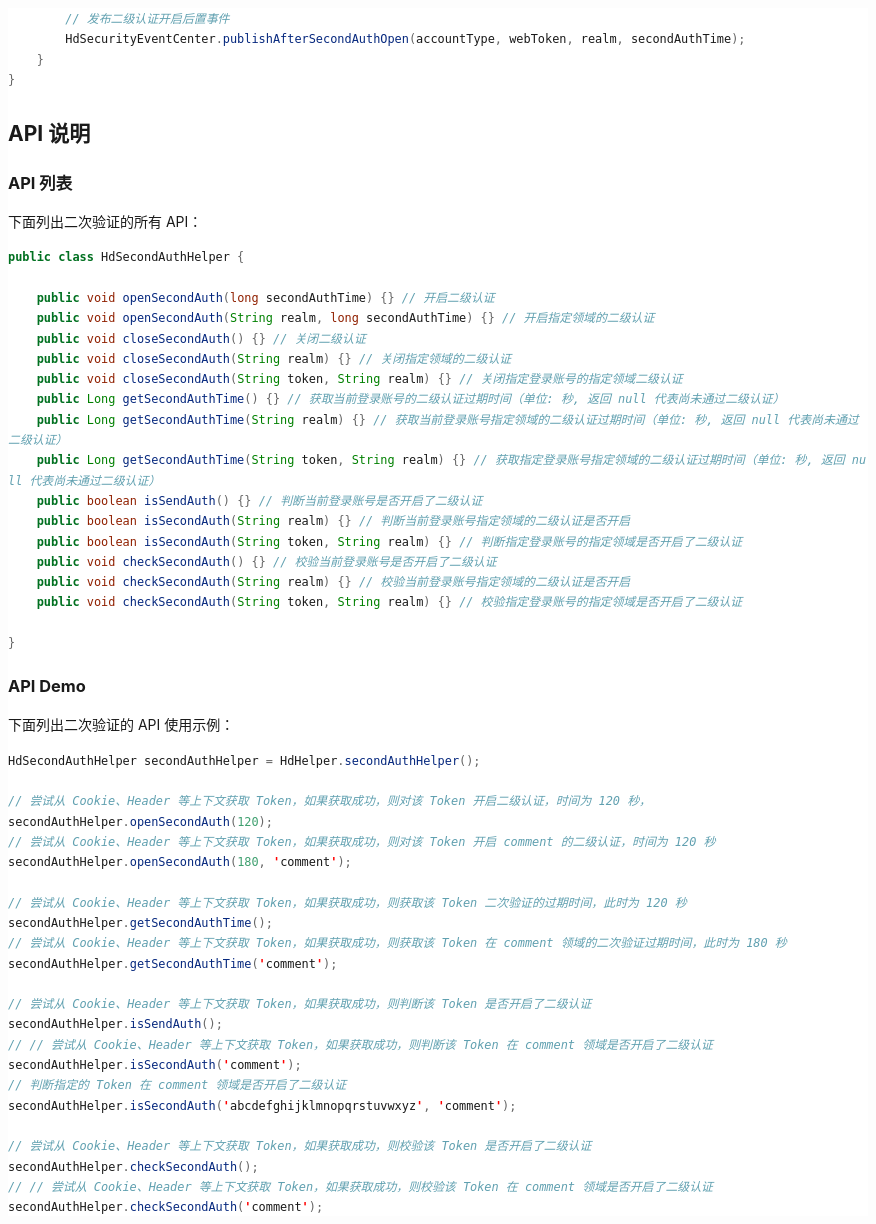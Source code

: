 ```java
        // 发布二级认证开启后置事件
        HdSecurityEventCenter.publishAfterSecondAuthOpen(accountType, webToken, realm, secondAuthTime);
    }
}
```

## API 说明

### API 列表

下面列出二次验证的所有 API：

```java
public class HdSecondAuthHelper {

    public void openSecondAuth(long secondAuthTime) {} // 开启二级认证
    public void openSecondAuth(String realm, long secondAuthTime) {} // 开启指定领域的二级认证
    public void closeSecondAuth() {} // 关闭二级认证
    public void closeSecondAuth(String realm) {} // 关闭指定领域的二级认证
    public void closeSecondAuth(String token, String realm) {} // 关闭指定登录账号的指定领域二级认证
    public Long getSecondAuthTime() {} // 获取当前登录账号的二级认证过期时间（单位: 秒, 返回 null 代表尚未通过二级认证）
    public Long getSecondAuthTime(String realm) {} // 获取当前登录账号指定领域的二级认证过期时间（单位: 秒, 返回 null 代表尚未通过二级认证）
    public Long getSecondAuthTime(String token, String realm) {} // 获取指定登录账号指定领域的二级认证过期时间（单位: 秒, 返回 null 代表尚未通过二级认证）
    public boolean isSendAuth() {} // 判断当前登录账号是否开启了二级认证
    public boolean isSecondAuth(String realm) {} // 判断当前登录账号指定领域的二级认证是否开启
    public boolean isSecondAuth(String token, String realm) {} // 判断指定登录账号的指定领域是否开启了二级认证
    public void checkSecondAuth() {} // 校验当前登录账号是否开启了二级认证
    public void checkSecondAuth(String realm) {} // 校验当前登录账号指定领域的二级认证是否开启
    public void checkSecondAuth(String token, String realm) {} // 校验指定登录账号的指定领域是否开启了二级认证

}
```

### API Demo

下面列出二次验证的 API 使用示例：

```java
HdSecondAuthHelper secondAuthHelper = HdHelper.secondAuthHelper();

// 尝试从 Cookie、Header 等上下文获取 Token，如果获取成功，则对该 Token 开启二级认证，时间为 120 秒，
secondAuthHelper.openSecondAuth(120);
// 尝试从 Cookie、Header 等上下文获取 Token，如果获取成功，则对该 Token 开启 comment 的二级认证，时间为 120 秒
secondAuthHelper.openSecondAuth(180, 'comment');

// 尝试从 Cookie、Header 等上下文获取 Token，如果获取成功，则获取该 Token 二次验证的过期时间，此时为 120 秒
secondAuthHelper.getSecondAuthTime();
// 尝试从 Cookie、Header 等上下文获取 Token，如果获取成功，则获取该 Token 在 comment 领域的二次验证过期时间，此时为 180 秒
secondAuthHelper.getSecondAuthTime('comment');

// 尝试从 Cookie、Header 等上下文获取 Token，如果获取成功，则判断该 Token 是否开启了二级认证
secondAuthHelper.isSendAuth();
// // 尝试从 Cookie、Header 等上下文获取 Token，如果获取成功，则判断该 Token 在 comment 领域是否开启了二级认证
secondAuthHelper.isSecondAuth('comment');
// 判断指定的 Token 在 comment 领域是否开启了二级认证
secondAuthHelper.isSecondAuth('abcdefghijklmnopqrstuvwxyz', 'comment');

// 尝试从 Cookie、Header 等上下文获取 Token，如果获取成功，则校验该 Token 是否开启了二级认证
secondAuthHelper.checkSecondAuth();
// // 尝试从 Cookie、Header 等上下文获取 Token，如果获取成功，则校验该 Token 在 comment 领域是否开启了二级认证
secondAuthHelper.checkSecondAuth('comment');
```